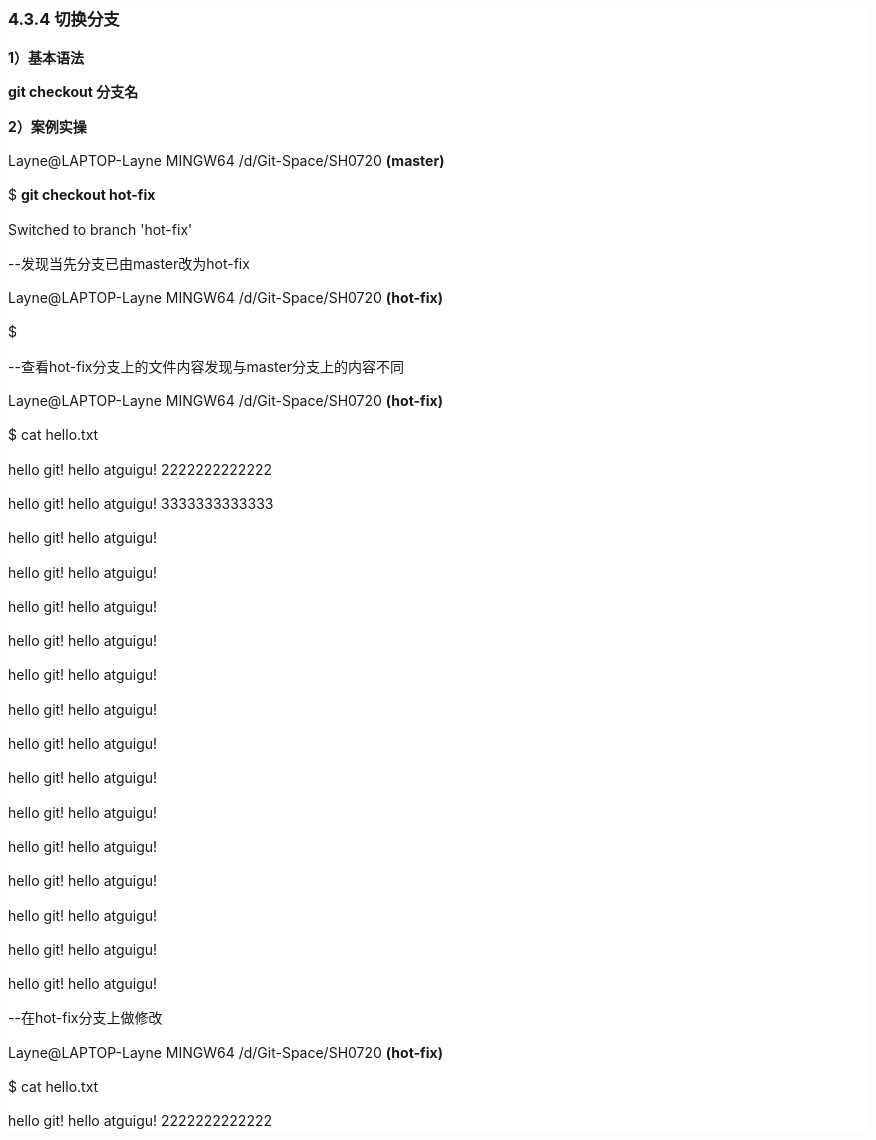 ### 4.3.4 切换分支

**1）基本语法**

**git checkout 分支名**

**2）案例实操**

Layne\@LAPTOP-Layne MINGW64 /d/Git-Space/SH0720 **(master)**

\$ **git checkout hot-fix**

Switched to branch 'hot-fix'

\--发现当先分支已由master改为hot-fix

Layne\@LAPTOP-Layne MINGW64 /d/Git-Space/SH0720 **(hot-fix)**

\$

\--查看hot-fix分支上的文件内容发现与master分支上的内容不同

Layne\@LAPTOP-Layne MINGW64 /d/Git-Space/SH0720 **(hot-fix)**

\$ cat hello.txt

hello git! hello atguigu! 2222222222222

hello git! hello atguigu! 3333333333333

hello git! hello atguigu!

hello git! hello atguigu!

hello git! hello atguigu!

hello git! hello atguigu!

hello git! hello atguigu!

hello git! hello atguigu!

hello git! hello atguigu!

hello git! hello atguigu!

hello git! hello atguigu!

hello git! hello atguigu!

hello git! hello atguigu!

hello git! hello atguigu!

hello git! hello atguigu!

hello git! hello atguigu!

\--在hot-fix分支上做修改

Layne\@LAPTOP-Layne MINGW64 /d/Git-Space/SH0720 **(hot-fix)**

\$ cat hello.txt

hello git! hello atguigu! 2222222222222
